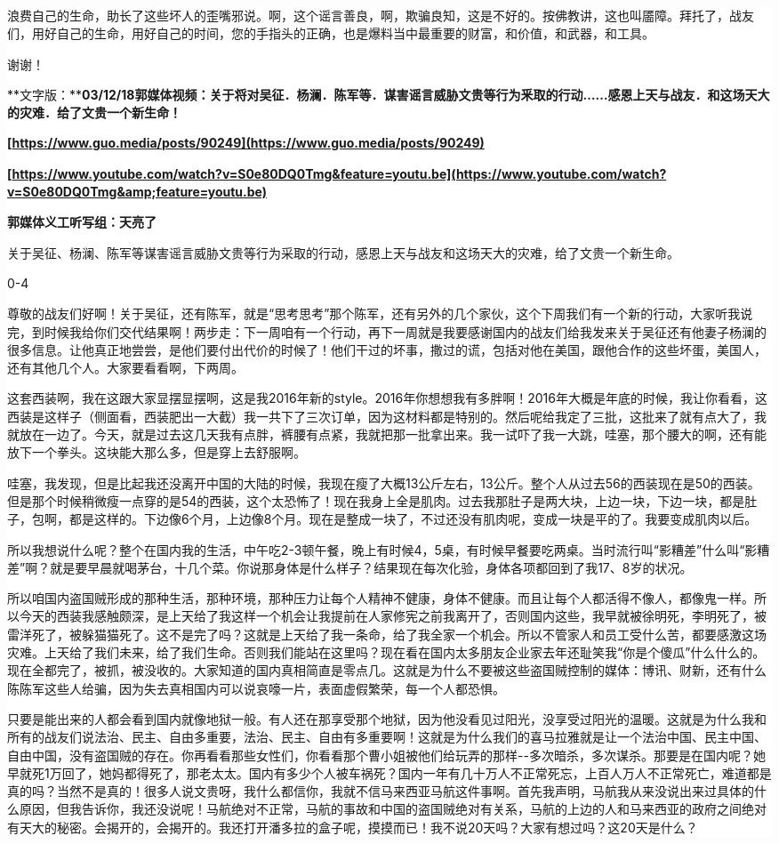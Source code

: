 

浪费自己的生命，助长了这些坏人的歪嘴邪说。啊，这个谣言善良，啊，欺骗良知，这是不好的。按佛教讲，这也叫靥障。拜托了，战友们，用好自己的生命，用好自己的时间，您的手指头的正确，也是爆料当中最重要的财富，和价值，和武器，和工具。



谢谢！





**文字版：****03/12/18郭媒体视频：关于将对吴征．杨澜．陈军等．谋害谣言威胁文贵等行为釆取的行动……感恩上天与战友．和这场天大的灾难．给了文贵一个新生命！**



**[https://www.guo.media/posts/90249](https://www.guo.media/posts/90249)**



**[https://www.youtube.com/watch?v=S0e80DQ0Tmg&feature=youtu.be](https://www.youtube.com/watch?v=S0e80DQ0Tmg&amp;feature=youtu.be)**





**郭媒体义工听写组：天亮了**



关于吴征、杨澜、陈军等谋害谣言威胁文贵等行为采取的行动，感恩上天与战友和这场天大的灾难，给了文贵一个新生命。

0-4

尊敬的战友们好啊！关于吴征，还有陈军，就是“思考思考”那个陈军，还有另外的几个家伙，这个下周我们有一个新的行动，大家听我说完，到时候我给你们交代结果啊！两步走：下一周咱有一个行动，再下一周就是我要感谢国内的战友们给我发来关于吴征还有他妻子杨澜的很多信息。让他真正地尝尝，是他们要付出代价的时候了！他们干过的坏事，撒过的谎，包括对他在美国，跟他合作的这些坏蛋，美国人，还有其他几个人。大家要看看啊，下两周。



这套西装啊，我在这跟大家显摆显摆啊，这是我2016年新的style。2016年你想想我有多胖啊！2016年大概是年底的时候，我让你看看，这西装是这样子（侧面看，西装肥出一大截）我一共下了三次订单，因为这材料都是特别的。然后呢给我定了三批，这批来了就有点大了，我就放在一边了。今天，就是过去这几天我有点胖，裤腰有点紧，我就把那一批拿出来。我一试吓了我一大跳，哇塞，那个腰大的啊，还有能放下一个拳头。这块能大那么多，但是穿上去舒服啊。



哇塞，我发现，但是比起我还没离开中国的大陆的时候，我现在瘦了大概13公斤左右，13公斤。整个人从过去56的西装现在是50的西装。但是那个时候稍微瘦一点穿的是54的西装，这个太恐怖了！现在我身上全是肌肉。过去我那肚子是两大块，上边一块，下边一块，都是肚子，包啊，都是这样的。下边像6个月，上边像8个月。现在是整成一块了，不过还没有肌肉呢，变成一块是平的了。我要变成肌肉以后。



所以我想说什么呢？整个在国内我的生活，中午吃2-3顿午餐，晚上有时候4，5桌，有时候早餐要吃两桌。当时流行叫“影糟差”什么叫“影糟差”啊？就是要早晨就喝茅台，十几个菜。你说那身体是什么样子？结果现在每次化验，身体各项都回到了我17、8岁的状况。



所以咱国内盗国贼形成的那种生活，那种环境，那种压力让每个人精神不健康，身体不健康。而且让每个人都活得不像人，都像鬼一样。所以今天的西装我感触颇深，是上天给了我这样一个机会让我提前在人家修宪之前我离开了，否则国内这些，我早就被徐明死，李明死了，被雷洋死了，被躲猫猫死了。这不是完了吗？这就是上天给了我一条命，给了我全家一个机会。所以不管家人和员工受什么苦，都要感激这场灾难。上天给了我们未来，给了我们生命。否则我们能站在这里吗？现在看在国内太多朋友企业家去年还耻笑我“你是个傻瓜”什么什么的。现在全都完了，被抓，被没收的。大家知道的国内真相简直是零点几。这就是为什么不要被这些盗国贼控制的媒体：博讯、财新，还有什么陈陈军这些人给骗，因为失去真相国内可以说哀嚎一片，表面虚假繁荣，每一个人都恐惧。



只要是能出来的人都会看到国内就像地狱一般。有人还在那享受那个地狱，因为他没看见过阳光，没享受过阳光的温暖。这就是为什么我和所有的战友们说法治、民主、自由多重要，法治、民主、自由有多重要啊！这就是为什么我们的喜马拉雅就是让一个法治中国、民主中国、自由中国，没有盗国贼的存在。你再看看那些女性们，你看看那个曹小姐被他们给玩弄的那样--多次暗杀，多次谋杀。那要是在国内呢？她早就死1万回了，她妈都得死了，那老太太。国内有多少个人被车祸死？国内一年有几十万人不正常死忘，上百人万人不正常死亡，难道都是真的吗？当然不是真的！很多人说文贵呀，我什么都信你，我就不信马来西亚马航这件事啊。首先我声明，马航我从来没说出来过具体的什么原因，但我告诉你，我还没说呢！马航绝对不正常，马航的事故和中国的盗国贼绝对有关系，马航的上边的人和马来西亚的政府之间绝对有天大的秘密。会揭开的，会揭开的。我还打开潘多拉的盒子呢，摸摸而已！我不说20天吗？大家有想过吗？这20天是什么？

